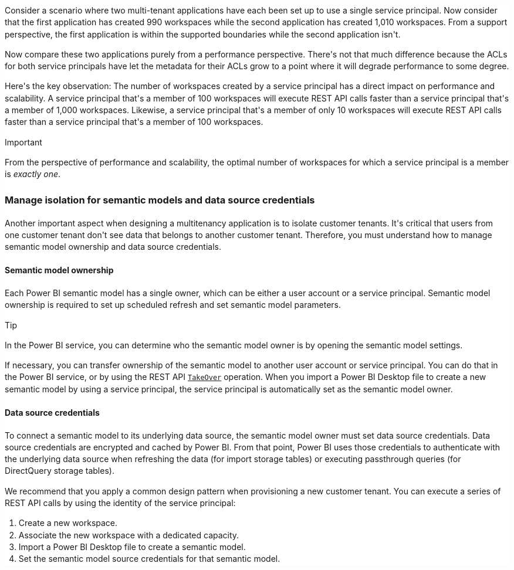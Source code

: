 Consider a scenario where two multi-tenant applications have each been set up to use a single service principal. Now consider that the first application has created 990 workspaces while the second application has created 1,010 workspaces. From a support perspective, the first application is within the supported boundaries while the second application isn't.

Now compare these two applications purely from a performance perspective. There's not that much difference because the ACLs for both service principals have let the metadata for their ACLs grow to a point where it will degrade performance to some degree.

Here's the key observation: The number of workspaces created by a service principal has a direct impact on performance and scalability. A service principal that's a member of 100 workspaces will execute REST API calls faster than a service principal that's a member of 1,000 workspaces. Likewise, a service principal that's a member of only 10 workspaces will execute REST API calls faster than a service principal that's a member of 100 workspaces.

> [!IMPORTANT]
> From the perspective of performance and scalability, the optimal number of workspaces for which a service principal is a member is *exactly one*.

### Manage isolation for semantic models and data source credentials

Another important aspect when designing a multitenancy application is to isolate customer tenants. It's critical that users from one customer tenant don't see data that belongs to another customer tenant. Therefore, you must understand how to manage semantic model ownership and data source credentials.

#### Semantic model ownership

Each Power BI semantic model has a single owner, which can be either a user account or a service principal. Semantic model ownership is required to set up scheduled refresh and set semantic model parameters.

> [!TIP]
> In the Power BI service, you can determine who the semantic model owner is by opening the semantic model settings.

If necessary, you can transfer ownership of the semantic model to another user account or service principal. You can do that in the Power BI service, or by using the REST API [`TakeOver`](/rest/api/power-bi/datasets/take-over-in-group) operation. When you import a Power BI Desktop file to create a new semantic model by using a service principal, the service principal is automatically set as the semantic model owner.

#### Data source credentials

To connect a semantic model to its underlying data source, the semantic model owner must set data source credentials. Data source credentials are encrypted and cached by Power BI. From that point, Power BI uses those credentials to authenticate with the underlying data source when refreshing the data (for import storage tables) or executing passthrough queries (for DirectQuery storage tables).

We recommend that you apply a common design pattern when provisioning a new customer tenant. You can execute a series of REST API calls by using the identity of the service principal:

1. Create a new workspace.
1. Associate the new workspace with a dedicated capacity.
1. Import a Power BI Desktop file to create a semantic model.
1. Set the semantic model source credentials for that semantic model.
